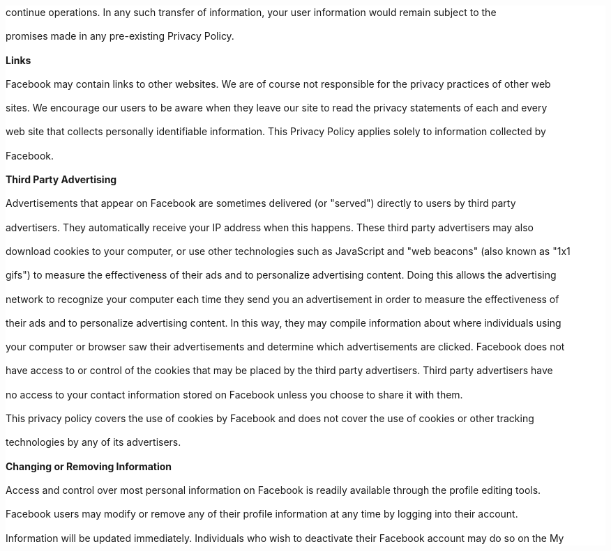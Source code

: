 continue operations. In any such transfer of information, your user information would remain subject to the

promises made in any pre-existing Privacy Policy.

**Links**

Facebook may contain links to other websites. We are of course not responsible for the privacy practices of other web

sites. We encourage our users to be aware when they leave our site to read the privacy statements of each and every

web site that collects personally identifiable information. This Privacy Policy applies solely to information collected by

Facebook.

**Third Party Advertising**

Advertisements that appear on Facebook are sometimes delivered (or "served") directly to users by third party

advertisers. They automatically receive your IP address when this happens. These third party advertisers may also

download cookies to your computer, or use other technologies such as JavaScript and "web beacons" (also known as "1x1

gifs") to measure the effectiveness of their ads and to personalize advertising content. Doing this allows the advertising

network to recognize your computer each time they send you an advertisement in order to measure the effectiveness of

their ads and to personalize advertising content. In this way, they may compile information about where individuals using

your computer or browser saw their advertisements and determine which advertisements are clicked. Facebook does not

have access to or control of the cookies that may be placed by the third party advertisers. Third party advertisers have

no access to your contact information stored on Facebook unless you choose to share it with them.

This privacy policy covers the use of cookies by Facebook and does not cover the use of cookies or other tracking

technologies by any of its advertisers.

**Changing or Removing Information**

Access and control over most personal information on Facebook is readily available through the profile editing tools.

Facebook users may modify or remove any of their profile information at any time by logging into their account.

Information will be updated immediately. Individuals who wish to deactivate their Facebook account may do so on the My
